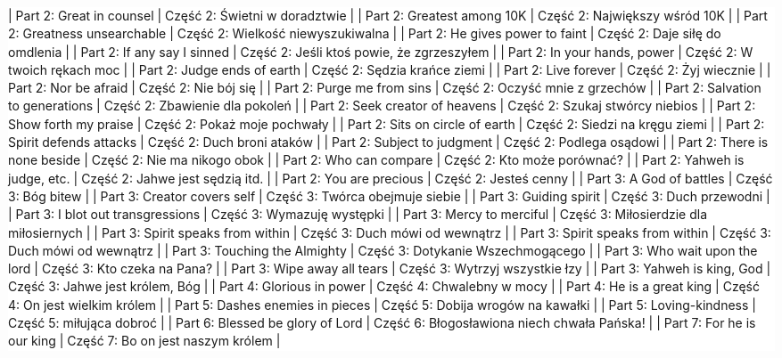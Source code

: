 | Part 2: Great in counsel                               | Część 2: Świetni w doradztwie                                    |
| Part 2: Greatest among 10K                             | Część 2: Największy wśród 10K                                    |
| Part 2: Greatness unsearchable                         | Część 2: Wielkość niewyszukiwalna                                |
| Part 2: He gives power to faint                        | Część 2: Daje siłę do omdlenia                                   |
| Part 2: If any say I sinned                            | Część 2: Jeśli ktoś powie, że zgrzeszyłem                        |
| Part 2: In your hands, power                           | Część 2: W twoich rękach moc                                     |
| Part 2: Judge ends of earth                            | Część 2: Sędzia krańce ziemi                                     |
| Part 2: Live forever                                   | Część 2: Żyj wiecznie                                            |
| Part 2: Nor be afraid                                  | Część 2: Nie bój się                                             |
| Part 2: Purge me from sins                             | Część 2: Oczyść mnie z grzechów                                  |
| Part 2: Salvation to generations                       | Część 2: Zbawienie dla pokoleń                                   |
| Part 2: Seek creator of heavens                        | Część 2: Szukaj stwórcy niebios                                  |
| Part 2: Show forth my praise                           | Część 2: Pokaż moje pochwały                                     |
| Part 2: Sits on circle of earth                        | Część 2: Siedzi na kręgu ziemi                                   |
| Part 2: Spirit defends attacks                         | Część 2: Duch broni ataków                                       |
| Part 2: Subject to judgment                            | Część 2: Podlega osądowi                                         |
| Part 2: There is none beside                           | Część 2: Nie ma nikogo obok                                      |
| Part 2: Who can compare                                | Część 2: Kto może porównać?                                      |
| Part 2: Yahweh is judge, etc.                          | Część 2: Jahwe jest sędzią itd.                                  |
| Part 2: You are precious                               | Część 2: Jesteś cenny                                            |
| Part 3: A God of battles                               | Część 3: Bóg bitew                                               |
| Part 3: Creator covers self                            | Część 3: Twórca obejmuje siebie                                  |
| Part 3: Guiding spirit                                 | Część 3: Duch przewodni                                          |
| Part 3: I blot out transgressions                      | Część 3: Wymazuję występki                                       |
| Part 3: Mercy to merciful                              | Część 3: Miłosierdzie dla miłosiernych                           |
| Part 3: Spirit speaks from within                      | Część 3: Duch mówi od wewnątrz                                   |
| Part 3: Spirit speaks from within                      | Część 3: Duch mówi od wewnątrz                                   |
| Part 3: Touching the Almighty                          | Część 3: Dotykanie Wszechmogącego                                |
| Part 3: Who wait upon the lord                         | Część 3: Kto czeka na Pana?                                      |
| Part 3: Wipe away all tears                            | Część 3: Wytrzyj wszystkie łzy                                   |
| Part 3: Yahweh is king, God                            | Część 3: Jahwe jest królem, Bóg                                  |
| Part 4: Glorious in power                              | Część 4: Chwalebny w mocy                                        |
| Part 4: He is a great king                             | Część 4: On jest wielkim królem                                  |
| Part 5: Dashes enemies in pieces                       | Część 5: Dobija wrogów na kawałki                                |
| Part 5: Loving-kindness                                | Część 5: miłująca dobroć                                         |
| Part 6: Blessed be glory of Lord                       | Część 6: Błogosławiona niech chwała Pańska!                      |
| Part 7: For he is our king                             | Część 7: Bo on jest naszym królem                                |